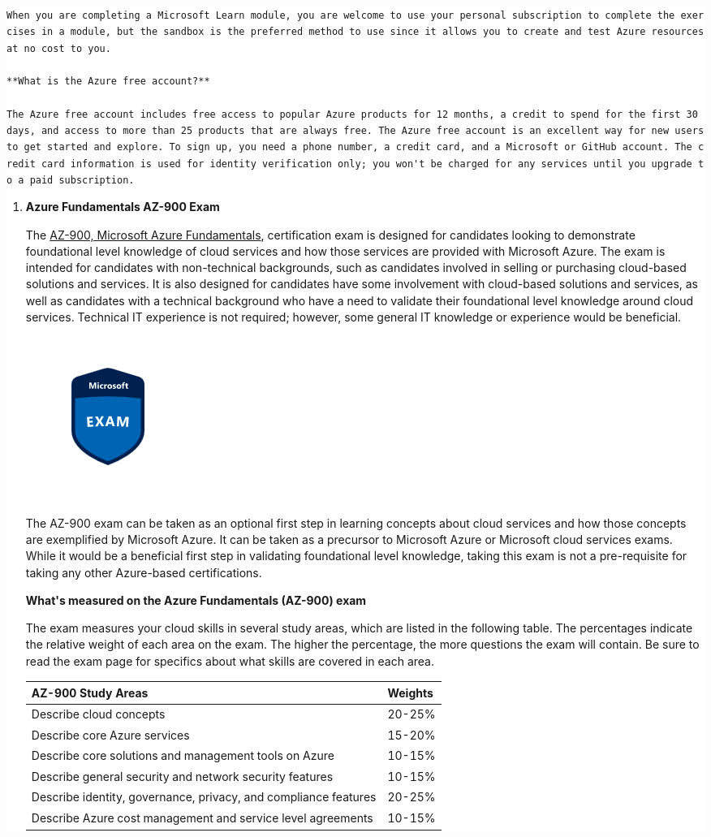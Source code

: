     When you are completing a Microsoft Learn module, you are welcome to use your personal subscription to complete the exercises in a module, but the sandbox is the preferred method to use since it allows you to create and test Azure resources at no cost to you.

    **What is the Azure free account?**

    The Azure free account includes free access to popular Azure products for 12 months, a credit to spend for the first 30 days, and access to more than 25 products that are always free. The Azure free account is an excellent way for new users to get started and explore. To sign up, you need a phone number, a credit card, and a Microsoft or GitHub account. The credit card information is used for identity verification only; you won't be charged for any services until you upgrade to a paid subscription.

1. **Azure Fundamentals AZ-900 Exam**

    The [AZ-900, Microsoft Azure Fundamentals](https://docs.microsoft.com/learn/certifications/exams/az-900?azure-portal=true), certification exam is designed for candidates looking to demonstrate foundational level knowledge of cloud services and how those services are provided with Microsoft Azure. The exam is intended for candidates with non-technical backgrounds, such as candidates involved in selling or purchasing cloud-based solutions and services. It is also designed for candidates have some involvement with cloud-based solutions and services, as well as candidates with a technical background who have a need to validate their foundational level knowledge around cloud services. Technical IT experience is not required; however, some general IT knowledge or experience would be beneficial.

    ![Azure Fundamentals AZ-900 Exam Logo](../media/certification-exam.png)

    The AZ-900 exam can be taken as an optional first step in learning concepts about cloud services and how those concepts are exemplified by Microsoft Azure. It can be taken as a precursor to Microsoft Azure or Microsoft cloud services exams. While it would be a beneficial first step in validating foundational level knowledge, taking this exam is not a pre-requisite for taking any other Azure-based certifications.

    **What's measured on the Azure Fundamentals (AZ-900) exam**

    The exam measures your cloud skills in several study areas, which are listed in the following table. The percentages indicate the relative weight of each area on the exam. The higher the percentage, the more questions the exam will contain. Be sure to read the exam page for specifics about what skills are covered in each area.

    | AZ-900 Study Areas| Weights |
    | --- | --- |
    | Describe cloud concepts| 20-25% |
    | Describe core Azure services| 15-20% |
    | Describe core solutions and management tools on Azure | 10-15% |
    | Describe general security and network security features | 10-15% |
    | Describe identity, governance, privacy, and compliance features | 20-25% |
    | Describe Azure cost management and service level agreements | 10-15% |
